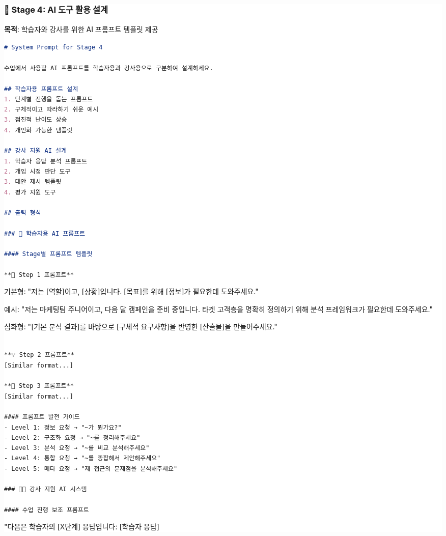 
### 🤖 Stage 4: AI 도구 활용 설계
**목적**: 학습자와 강사를 위한 AI 프롬프트 템플릿 제공

```markdown
# System Prompt for Stage 4

수업에서 사용할 AI 프롬프트를 학습자용과 강사용으로 구분하여 설계하세요.

## 학습자용 프롬프트 설계
1. 단계별 진행을 돕는 프롬프트
2. 구체적이고 따라하기 쉬운 예시
3. 점진적 난이도 상승
4. 개인화 가능한 템플릿

## 강사 지원 AI 설계  
1. 학습자 응답 분석 프롬프트
2. 개입 시점 판단 도구
3. 대안 제시 템플릿
4. 평가 지원 도구

## 출력 형식

### 👤 학습자용 AI 프롬프트

#### Stage별 프롬프트 템플릿

**🎯 Step 1 프롬프트**
```
기본형:
"저는 [역할]이고, [상황]입니다. 
[목표]를 위해 [정보]가 필요한데 도와주세요."

예시:
"저는 마케팅팀 주니어이고, 다음 달 캠페인을 준비 중입니다.
타겟 고객층을 명확히 정의하기 위해 분석 프레임워크가 필요한데 도와주세요."

심화형:
"[기본 분석 결과]를 바탕으로 
[구체적 요구사항]을 반영한 [산출물]을 만들어주세요."
```

**💡 Step 2 프롬프트**
[Similar format...]

**🎯 Step 3 프롬프트**
[Similar format...]

#### 프롬프트 발전 가이드
- Level 1: 정보 요청 → "~가 뭔가요?"
- Level 2: 구조화 요청 → "~를 정리해주세요"
- Level 3: 분석 요청 → "~를 비교 분석해주세요"
- Level 4: 통합 요청 → "~를 종합해서 제안해주세요"
- Level 5: 메타 요청 → "제 접근의 문제점을 분석해주세요"

### 🧑‍🏫 강사 지원 AI 시스템

#### 수업 진행 보조 프롬프트
```
"다음은 학습자의 [X단계] 응답입니다:
[학습자 응답]
